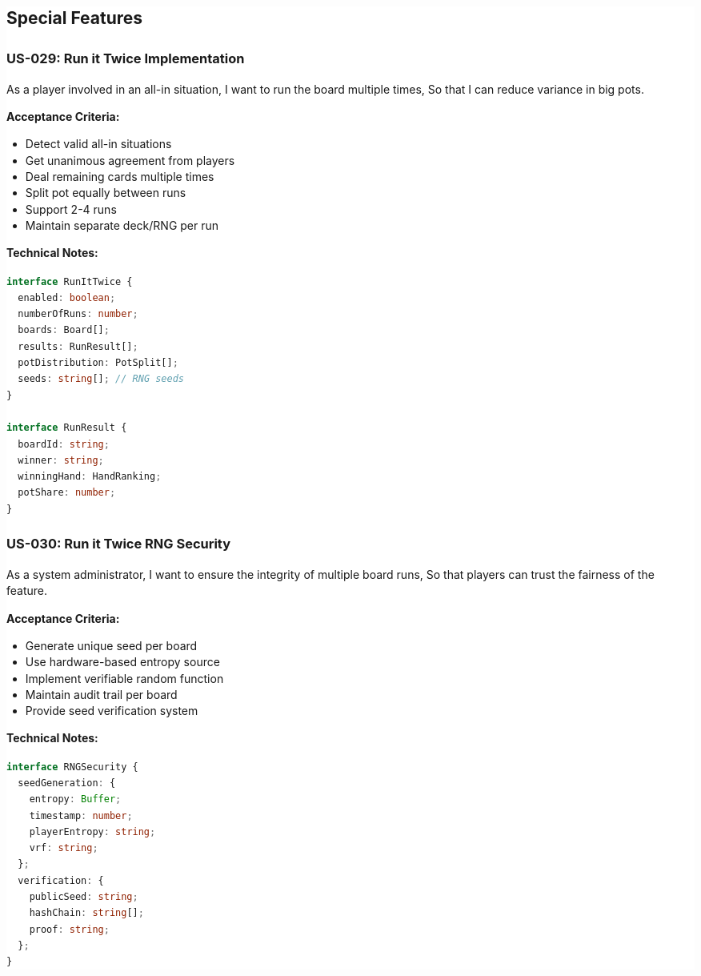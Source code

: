 ## Special Features

### US-029: Run it Twice Implementation
As a player involved in an all-in situation,
I want to run the board multiple times,
So that I can reduce variance in big pots.

**Acceptance Criteria:**
- Detect valid all-in situations
- Get unanimous agreement from players
- Deal remaining cards multiple times
- Split pot equally between runs
- Support 2-4 runs
- Maintain separate deck/RNG per run

**Technical Notes:**
```typescript
interface RunItTwice {
  enabled: boolean;
  numberOfRuns: number;
  boards: Board[];
  results: RunResult[];
  potDistribution: PotSplit[];
  seeds: string[]; // RNG seeds
}

interface RunResult {
  boardId: string;
  winner: string;
  winningHand: HandRanking;
  potShare: number;
}
```

### US-030: Run it Twice RNG Security
As a system administrator,
I want to ensure the integrity of multiple board runs,
So that players can trust the fairness of the feature.

**Acceptance Criteria:**
- Generate unique seed per board
- Use hardware-based entropy source
- Implement verifiable random function
- Maintain audit trail per board
- Provide seed verification system

**Technical Notes:**
```typescript
interface RNGSecurity {
  seedGeneration: {
    entropy: Buffer;
    timestamp: number;
    playerEntropy: string;
    vrf: string;
  };
  verification: {
    publicSeed: string;
    hashChain: string[];
    proof: string;
  };
}
```
